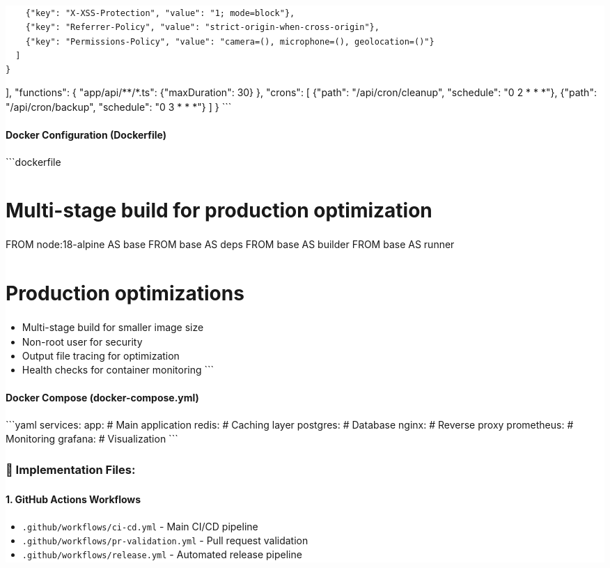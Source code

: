         {"key": "X-XSS-Protection", "value": "1; mode=block"},
        {"key": "Referrer-Policy", "value": "strict-origin-when-cross-origin"},
        {"key": "Permissions-Policy", "value": "camera=(), microphone=(), geolocation=()"}
      ]
    }
  ],
  "functions": {
    "app/api/**/*.ts": {"maxDuration": 30}
  },
  "crons": [
    {"path": "/api/cron/cleanup", "schedule": "0 2 * * *"},
    {"path": "/api/cron/backup", "schedule": "0 3 * * *"}
  ]
}
\`\`\`

#### **Docker Configuration (Dockerfile)**
\`\`\`dockerfile
# Multi-stage build for production optimization
FROM node:18-alpine AS base
FROM base AS deps
FROM base AS builder
FROM base AS runner

# Production optimizations
- Multi-stage build for smaller image size
- Non-root user for security
- Output file tracing for optimization
- Health checks for container monitoring
\`\`\`

#### **Docker Compose (docker-compose.yml)**
\`\`\`yaml
services:
  app: # Main application
  redis: # Caching layer
  postgres: # Database
  nginx: # Reverse proxy
  prometheus: # Monitoring
  grafana: # Visualization
\`\`\`

### **📁 Implementation Files:**

#### **1. GitHub Actions Workflows**
- `.github/workflows/ci-cd.yml` - Main CI/CD pipeline
- `.github/workflows/pr-validation.yml` - Pull request validation
- `.github/workflows/release.yml` - Automated release pipeline
